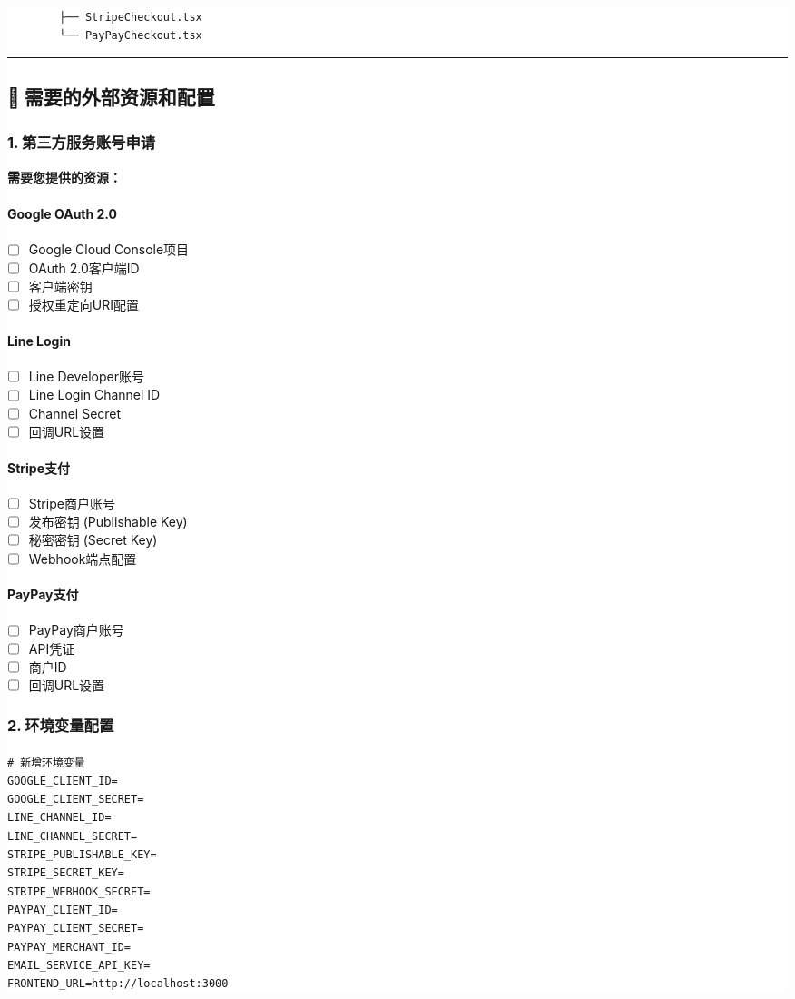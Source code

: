 ```
        ├── StripeCheckout.tsx
        └── PayPayCheckout.tsx
```

---

## 🔧 需要的外部资源和配置

### 1. 第三方服务账号申请
**需要您提供的资源：**

#### Google OAuth 2.0
- [ ] Google Cloud Console项目
- [ ] OAuth 2.0客户端ID
- [ ] 客户端密钥
- [ ] 授权重定向URI配置

#### Line Login
- [ ] Line Developer账号
- [ ] Line Login Channel ID
- [ ] Channel Secret
- [ ] 回调URL设置

#### Stripe支付
- [ ] Stripe商户账号
- [ ] 发布密钥 (Publishable Key)
- [ ] 秘密密钥 (Secret Key)
- [ ] Webhook端点配置

#### PayPay支付
- [ ] PayPay商户账号
- [ ] API凭证
- [ ] 商户ID
- [ ] 回调URL设置

### 2. 环境变量配置
```env
# 新增环境变量
GOOGLE_CLIENT_ID=
GOOGLE_CLIENT_SECRET=
LINE_CHANNEL_ID=
LINE_CHANNEL_SECRET=
STRIPE_PUBLISHABLE_KEY=
STRIPE_SECRET_KEY=
STRIPE_WEBHOOK_SECRET=
PAYPAY_CLIENT_ID=
PAYPAY_CLIENT_SECRET=
PAYPAY_MERCHANT_ID=
EMAIL_SERVICE_API_KEY=
FRONTEND_URL=http://localhost:3000
```
